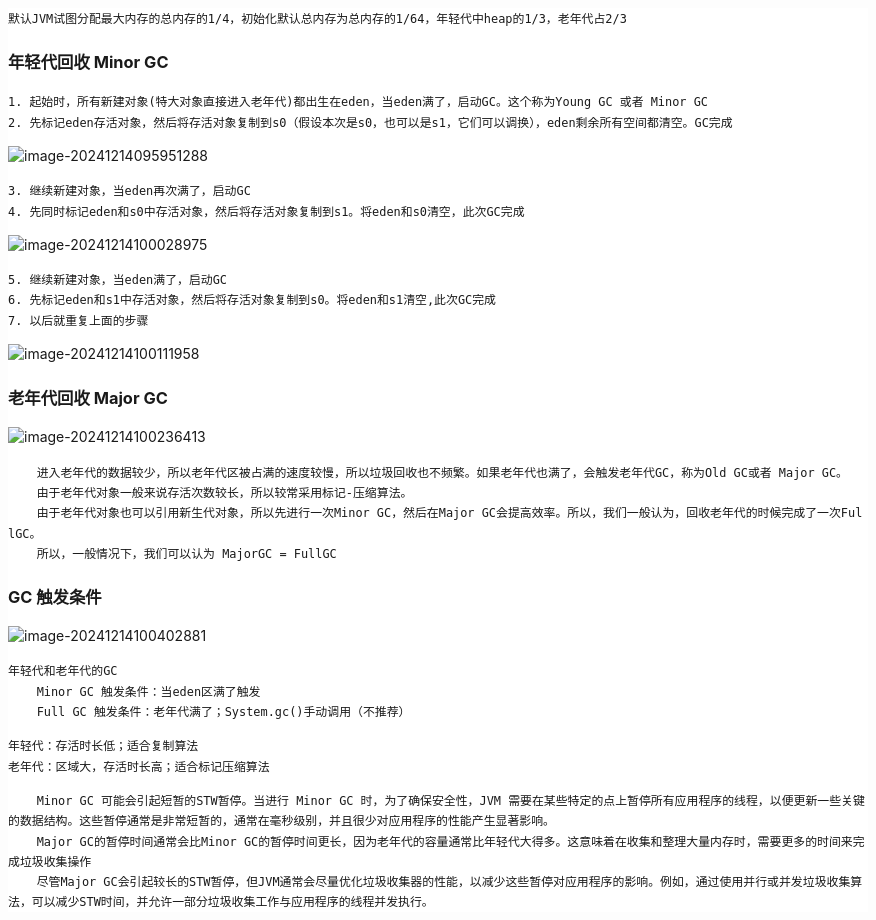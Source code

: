 ```
默认JVM试图分配最大内存的总内存的1/4，初始化默认总内存为总内存的1/64，年轻代中heap的1/3，老年代占2/3
```

### 年轻代回收 Minor GC

```
1. 起始时，所有新建对象(特大对象直接进入老年代)都出生在eden，当eden满了，启动GC。这个称为Young GC 或者 Minor GC
2. 先标记eden存活对象，然后将存活对象复制到s0（假设本次是s0，也可以是s1，它们可以调换），eden剩余所有空间都清空。GC完成
```

![image-20241214095951288](D:\桌面\mage.md\笔记\5day-png\19年轻代GC回收.png)

```
3. 继续新建对象，当eden再次满了，启动GC
4. 先同时标记eden和s0中存活对象，然后将存活对象复制到s1。将eden和s0清空，此次GC完成
```

![image-20241214100028975](D:\桌面\mage.md\笔记\5day-png\19年轻代GC回收2.png)

```
5. 继续新建对象，当eden满了，启动GC
6. 先标记eden和s1中存活对象，然后将存活对象复制到s0。将eden和s1清空,此次GC完成
7. 以后就重复上面的步骤
```

![image-20241214100111958](D:\桌面\mage.md\笔记\5day-png\19年轻代GC回收3.png)

### 老年代回收 Major GC

![image-20241214100236413](D:\桌面\mage.md\笔记\5day-png\19老年代GC回收.png)

```
	进入老年代的数据较少，所以老年代区被占满的速度较慢，所以垃圾回收也不频繁。如果老年代也满了，会触发老年代GC，称为Old GC或者 Major GC。
 	由于老年代对象一般来说存活次数较长，所以较常采用标记-压缩算法。
 	由于老年代对象也可以引用新生代对象，所以先进行一次Minor GC，然后在Major GC会提高效率。所以，我们一般认为，回收老年代的时候完成了一次FullGC。
 	所以，一般情况下，我们可以认为 MajorGC = FullGC
```

### GC 触发条件

![image-20241214100402881](D:\桌面\mage.md\笔记\5day-png\19GC触发条件.png)

```
年轻代和老年代的GC
	Minor GC 触发条件：当eden区满了触发
	Full GC 触发条件：老年代满了；System.gc()手动调用（不推荐）
```

```
年轻代：存活时长低；适合复制算法
老年代：区域大，存活时长高；适合标记压缩算法
```

```
	Minor GC 可能会引起短暂的STW暂停。当进行 Minor GC 时，为了确保安全性，JVM 需要在某些特定的点上暂停所有应用程序的线程，以便更新一些关键的数据结构。这些暂停通常是非常短暂的，通常在毫秒级别，并且很少对应用程序的性能产生显著影响。
 	Major GC的暂停时间通常会比Minor GC的暂停时间更长，因为老年代的容量通常比年轻代大得多。这意味着在收集和整理大量内存时，需要更多的时间来完成垃圾收集操作
 	尽管Major GC会引起较长的STW暂停，但JVM通常会尽量优化垃圾收集器的性能，以减少这些暂停对应用程序的影响。例如，通过使用并行或并发垃圾收集算法，可以减少STW时间，并允许一部分垃圾收集工作与应用程序的线程并发执行。
```
